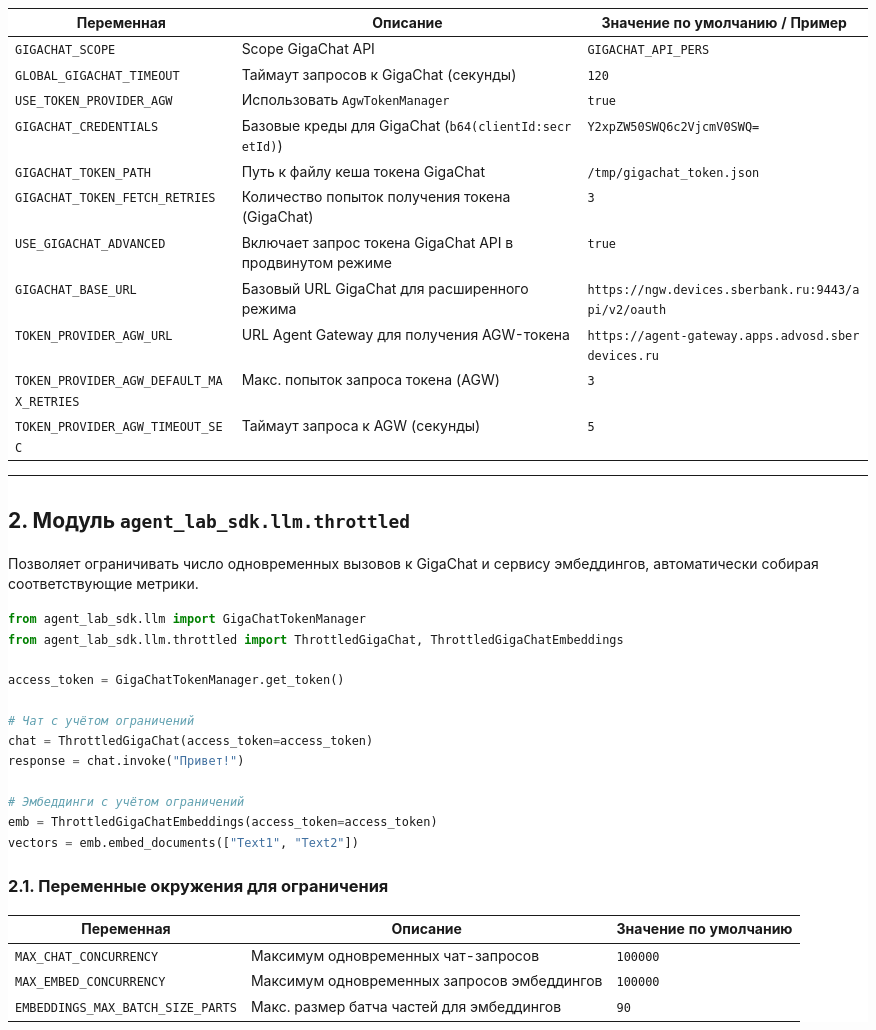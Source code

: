 | Переменная                               | Описание                                                 | Значение по умолчанию / Пример                      |
| ---------------------------------------- | -------------------------------------------------------- | --------------------------------------------------- |
| `GIGACHAT_SCOPE`                         | Scope GigaChat API                               | `GIGACHAT_API_PERS`                                 |
| `GLOBAL_GIGACHAT_TIMEOUT`                | Таймаут запросов к GigaChat (секунды)                    | `120`                                               |
| `USE_TOKEN_PROVIDER_AGW`                 | Использовать `AgwTokenManager`                           | `true`                                              |
| `GIGACHAT_CREDENTIALS`                   | Базовые креды для GigaChat (`b64(clientId:secretId)`)    | `Y2xpZW50SWQ6c2VjcmV0SWQ=`                          |
| `GIGACHAT_TOKEN_PATH`                    | Путь к файлу кеша токена GigaChat                        | `/tmp/gigachat_token.json`                          |
| `GIGACHAT_TOKEN_FETCH_RETRIES`           | Количество попыток получения токена (GigaChat)           | `3`                                                 |
| `USE_GIGACHAT_ADVANCED`                  | Включает запрос токена GigaChat API в продвинутом режиме | `true`                                              |
| `GIGACHAT_BASE_URL`                      | Базовый URL GigaChat для расширенного режима             | `https://ngw.devices.sberbank.ru:9443/api/v2/oauth` |
| `TOKEN_PROVIDER_AGW_URL`                 | URL Agent Gateway для получения AGW-токена               | `https://agent-gateway.apps.advosd.sberdevices.ru`  |
| `TOKEN_PROVIDER_AGW_DEFAULT_MAX_RETRIES` | Макс. попыток запроса токена (AGW)                       | `3`                                                 |
| `TOKEN_PROVIDER_AGW_TIMEOUT_SEC`         | Таймаут запроса к AGW (секунды)                          | `5`                                                 |

---

## 2. Модуль `agent_lab_sdk.llm.throttled`

Позволяет ограничивать число одновременных вызовов к GigaChat и сервису эмбеддингов, автоматически собирая соответствующие метрики.

```python
from agent_lab_sdk.llm import GigaChatTokenManager
from agent_lab_sdk.llm.throttled import ThrottledGigaChat, ThrottledGigaChatEmbeddings

access_token = GigaChatTokenManager.get_token()

# Чат с учётом ограничений
chat = ThrottledGigaChat(access_token=access_token)
response = chat.invoke("Привет!")

# Эмбеддинги с учётом ограничений
emb = ThrottledGigaChatEmbeddings(access_token=access_token)
vectors = emb.embed_documents(["Text1", "Text2"])
```

### 2.1. Переменные окружения для ограничения

| Переменная                        | Описание                                    | Значение по умолчанию |
| --------------------------------- | ------------------------------------------- | --------------------- |
| `MAX_CHAT_CONCURRENCY`            | Максимум одновременных чат-запросов         | `100000`              |
| `MAX_EMBED_CONCURRENCY`           | Максимум одновременных запросов эмбеддингов | `100000`              |
| `EMBEDDINGS_MAX_BATCH_SIZE_PARTS` | Макс. размер батча частей для эмбеддингов   | `90`                  |
